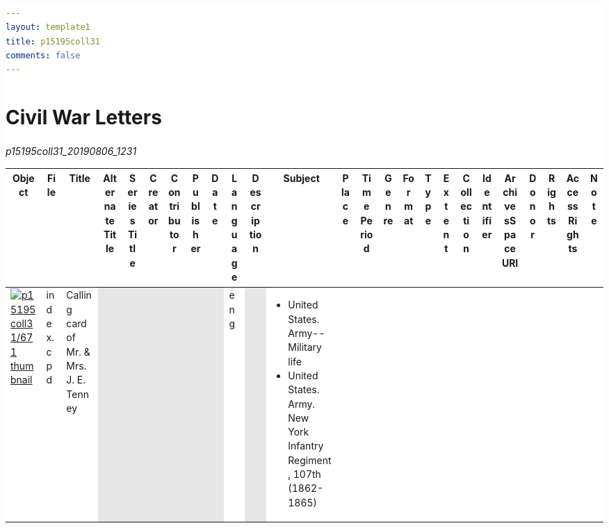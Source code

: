 ```yaml
---
layout: template1
title: p15195coll31
comments: false
---
```


# Civil War Letters
_p15195coll31_20190806_1231_

<table class="floating-header">
  <thead>
    <tr>
      <th>Object</th>
      <th>File</th>
      <th>Title</th>
      <th>Alternate Title</th>
      <th>Series Title</th>
      <th>Creator</th>
      <th>Contributor</th>
      <th>Publisher</th>
      <th>Date</th>
      <th>Language</th>
      <th>Description</th>
      <th>Subject</th>
      <th>Place</th>
      <th>Time Period</th>
      <th>Genre</th>
      <th>Format</th>
      <th>Type</th>
      <th>Extent</th>
      <th>Collection</th>
      <th>Identifier</th>
      <th>ArchivesSpace URI</th>
      <th>Donor</th>
      <th>Rights</th>
      <th>Access Rights</th>
      <th>Note</th>
    </tr>
  </thead>
  <tbody>
    <tr>
      <td>
        <a href="http://digital.lib.uh.edu/collection/p15195coll31/item/671">
          <img src="http://digital.lib.uh.edu/contentdm/image/thumbnail/p15195coll31/671" alt="p15195coll31/671 thumbnail"/>
        </a>
      </td>
      <td>index.cpd</td>
      <td>Calling card of Mr. &amp; Mrs. J. E. Tenney</td>
      <td style="background-color: #e6e6e6"/>
      <td style="background-color: #e6e6e6"/>
      <td style="background-color: #e6e6e6"/>
      <td style="background-color: #e6e6e6"/>
      <td style="background-color: #e6e6e6"/>
      <td style="background-color: #e6e6e6"/>
      <td>eng</td>
      <td style="background-color: #e6e6e6"/>
      <td>
        <ul>
          <li>United States. Army--Military life</li>
          <li>United States. Army. New York Infantry Regiment, 107th (1862-1865)</li>